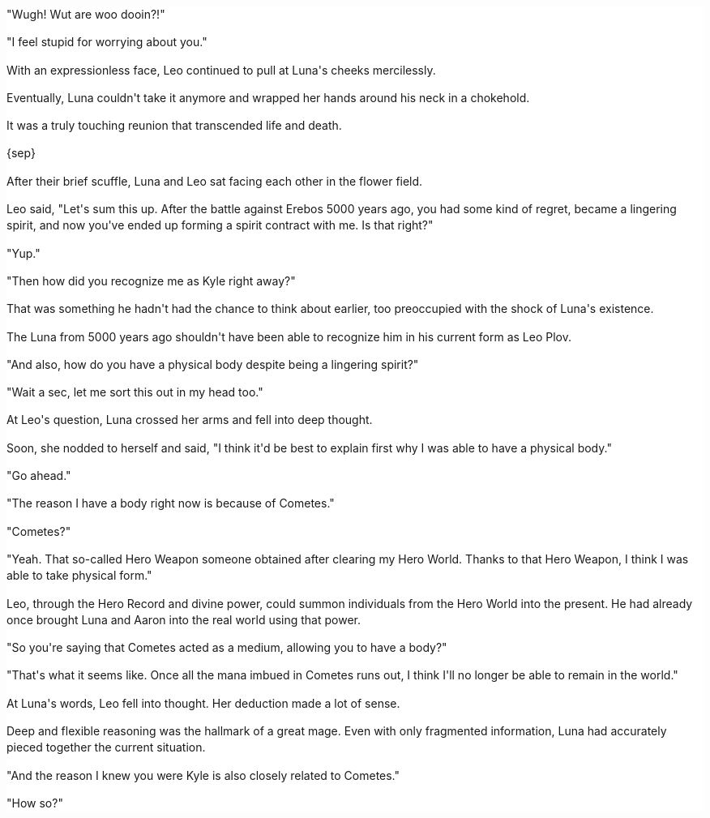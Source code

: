 "Wugh! Wut are woo dooin?!"

"I feel stupid for worrying about you."

With an expressionless face, Leo continued to pull at Luna's cheeks mercilessly.

Eventually, Luna couldn't take it anymore and wrapped her hands around his neck in a chokehold.

It was a truly touching reunion that transcended life and death.

{sep}

After their brief scuffle, Luna and Leo sat facing each other in the flower field.

Leo said, "Let's sum this up. After the battle against Erebos 5000 years ago, you had some kind of regret, became a lingering spirit, and now you've ended up forming a spirit contract with me. Is that right?"

"Yup."

"Then how did you recognize me as Kyle right away?"

That was something he hadn't had the chance to think about earlier, too preoccupied with the shock of Luna's existence.

The Luna from 5000 years ago shouldn't have been able to recognize him in his current form as Leo Plov.

"And also, how do you have a physical body despite being a lingering spirit?"

"Wait a sec, let me sort this out in my head too."

At Leo's question, Luna crossed her arms and fell into deep thought. 

Soon, she nodded to herself and said, "I think it'd be best to explain first why I was able to have a physical body."

"Go ahead."

"The reason I have a body right now is because of Cometes."

"Cometes?"

"Yeah. That so-called Hero Weapon someone obtained after clearing my Hero World. Thanks to that Hero Weapon, I think I was able to take physical form."

Leo, through the Hero Record and divine power, could summon individuals from the Hero World into the present. He had already once brought Luna and Aaron into the real world using that power.

"So you're saying that Cometes acted as a medium, allowing you to have a body?"

"That's what it seems like. Once all the mana imbued in Cometes runs out, I think I'll no longer be able to remain in the world."

At Luna's words, Leo fell into thought. Her deduction made a lot of sense.

Deep and flexible reasoning was the hallmark of a great mage. Even with only fragmented information, Luna had accurately pieced together the current situation.

"And the reason I knew you were Kyle is also closely related to Cometes."

"How so?"
